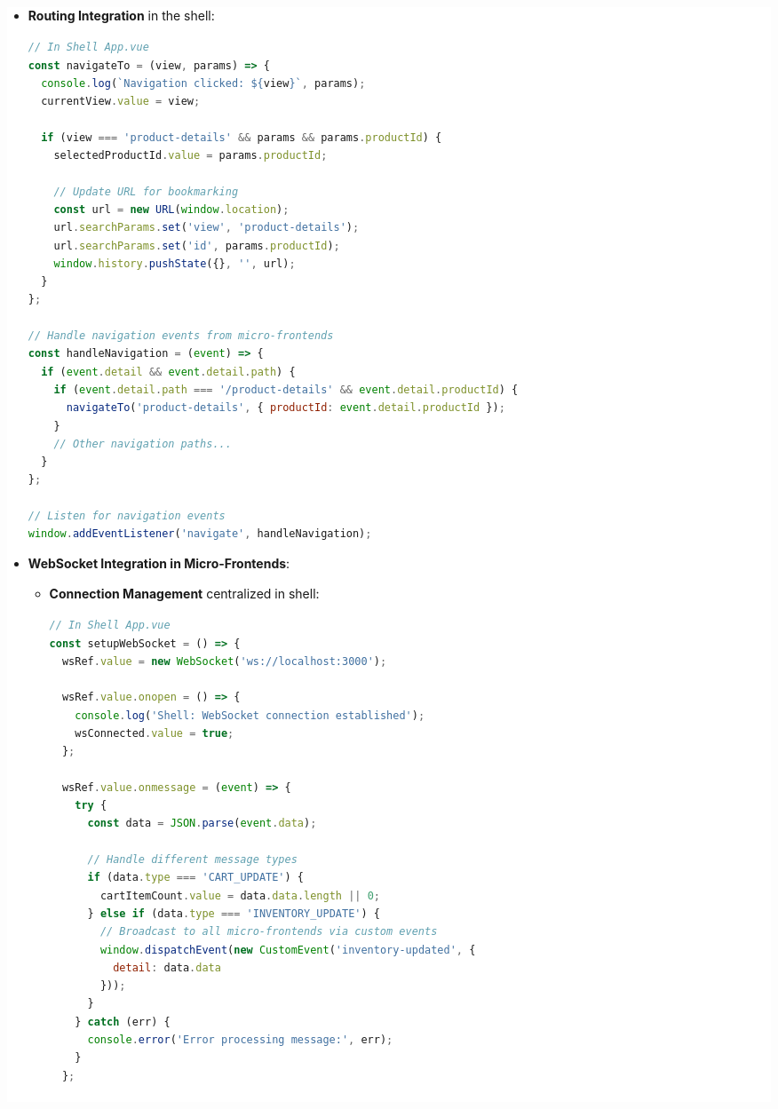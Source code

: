   
  - **Routing Integration** in the shell:
    ```javascript
    // In Shell App.vue
    const navigateTo = (view, params) => {
      console.log(`Navigation clicked: ${view}`, params);
      currentView.value = view;
      
      if (view === 'product-details' && params && params.productId) {
        selectedProductId.value = params.productId;
        
        // Update URL for bookmarking
        const url = new URL(window.location);
        url.searchParams.set('view', 'product-details');
        url.searchParams.set('id', params.productId);
        window.history.pushState({}, '', url);
      }
    };
    
    // Handle navigation events from micro-frontends
    const handleNavigation = (event) => {
      if (event.detail && event.detail.path) {
        if (event.detail.path === '/product-details' && event.detail.productId) {
          navigateTo('product-details', { productId: event.detail.productId });
        }
        // Other navigation paths...
      }
    };
    
    // Listen for navigation events
    window.addEventListener('navigate', handleNavigation);
    ```

- **WebSocket Integration in Micro-Frontends**:
  - **Connection Management** centralized in shell:
    ```javascript
    // In Shell App.vue
    const setupWebSocket = () => {
      wsRef.value = new WebSocket('ws://localhost:3000');
      
      wsRef.value.onopen = () => {
        console.log('Shell: WebSocket connection established');
        wsConnected.value = true;
      };
      
      wsRef.value.onmessage = (event) => {
        try {
          const data = JSON.parse(event.data);
          
          // Handle different message types
          if (data.type === 'CART_UPDATE') {
            cartItemCount.value = data.data.length || 0;
          } else if (data.type === 'INVENTORY_UPDATE') {
            // Broadcast to all micro-frontends via custom events
            window.dispatchEvent(new CustomEvent('inventory-updated', {
              detail: data.data
            }));
          }
        } catch (err) {
          console.error('Error processing message:', err);
        }
      };
      